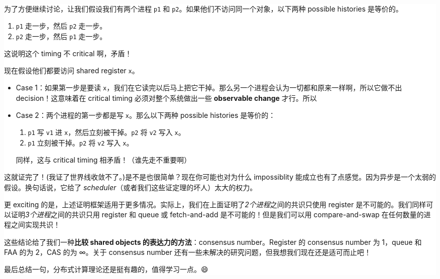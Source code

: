 为了方便继续讨论，让我们假设我们有两个进程 `p1` 和 `p2`。如果他们不访问同一个对象，以下两种 possible histories 是等价的。
1. `p1` 走一步，然后 `p2` 走一步。
2. `p2` 走一步，然后 `p1` 走一步。

这说明这个 timing 不 critical 啊，矛盾！

现在假设他们都要访问 shared register `x`。
- Case 1：如果第一步是要读 `x`，我们在它读完以后马上把它干掉。那么另一个进程会认为一切都和原来一样啊，所以它做不出 decision！这意味着在 critical timing 必须对整个系统做出一些 **observable change** 才行。所以
- Case 2：两个进程的第一步都是写 `x`。那么以下两种 possible histories 是等价的：
  
  1. `p1` 写 `v1` 进 `x`，然后立刻被干掉。`p2` 将 `v2` 写入 `x`。
  2. `p1` 立刻被干掉。`p2` 将 `v2` 写入 `x`。
  
  同样，这与 critical timing 相矛盾！（谁先走不重要啊）


这就证完了！(我证了世界线收敛不了。)是不是也很简单？现在你可能也对为什么 impossiblity 能成立也有了点感觉。因为异步是一个太弱的假设。换句话说，它给了 *scheduler*（或者我们这些证定理的坏人）太大的权力。

更 exciting 的是，上述证明框架适用于更多情况。实际上，我们在上面证明了*2个进程*之间的共识只使用 register 是不可能的。我们同样可以证明*3个进程*之间的共识只用 register 和 queue 或 fetch-and-add 是不可能的！但是我们可以用 compare-and-swap 在任何数量的进程之间实现共识！

这些结论给了我们一种**比较 shared objects 的表达力的方法**：consensus number。Register 的 consensus number 为 1，queue 和 FAA 的为 2，CAS 的为 ∞。关于 consensus number 还有一些未解决的研究问题，但我想我们现在还是适可而止吧！

最后总结一句，分布式计算理论还是挺有趣的，值得学习一点。😄